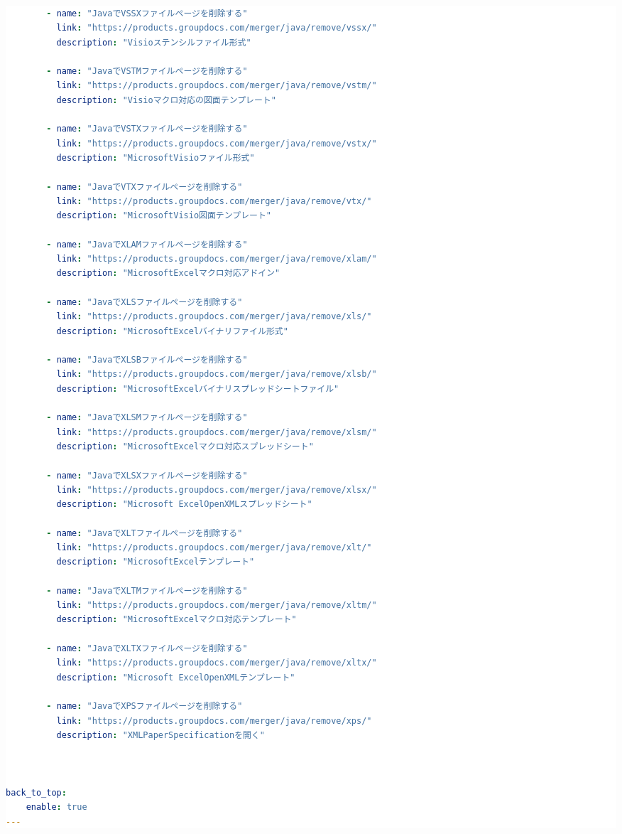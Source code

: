 ```yaml
        - name: "JavaでVSSXファイルページを削除する"
          link: "https://products.groupdocs.com/merger/java/remove/vssx/"
          description: "Visioステンシルファイル形式"

        - name: "JavaでVSTMファイルページを削除する"
          link: "https://products.groupdocs.com/merger/java/remove/vstm/"
          description: "Visioマクロ対応の図面テンプレート"

        - name: "JavaでVSTXファイルページを削除する"
          link: "https://products.groupdocs.com/merger/java/remove/vstx/"
          description: "MicrosoftVisioファイル形式"

        - name: "JavaでVTXファイルページを削除する"
          link: "https://products.groupdocs.com/merger/java/remove/vtx/"
          description: "MicrosoftVisio図面テンプレート"

        - name: "JavaでXLAMファイルページを削除する"
          link: "https://products.groupdocs.com/merger/java/remove/xlam/"
          description: "MicrosoftExcelマクロ対応アドイン"

        - name: "JavaでXLSファイルページを削除する"
          link: "https://products.groupdocs.com/merger/java/remove/xls/"
          description: "MicrosoftExcelバイナリファイル形式"

        - name: "JavaでXLSBファイルページを削除する"
          link: "https://products.groupdocs.com/merger/java/remove/xlsb/"
          description: "MicrosoftExcelバイナリスプレッドシートファイル"

        - name: "JavaでXLSMファイルページを削除する"
          link: "https://products.groupdocs.com/merger/java/remove/xlsm/"
          description: "MicrosoftExcelマクロ対応スプレッドシート"

        - name: "JavaでXLSXファイルページを削除する"
          link: "https://products.groupdocs.com/merger/java/remove/xlsx/"
          description: "Microsoft ExcelOpenXMLスプレッドシート"

        - name: "JavaでXLTファイルページを削除する"
          link: "https://products.groupdocs.com/merger/java/remove/xlt/"
          description: "MicrosoftExcelテンプレート"

        - name: "JavaでXLTMファイルページを削除する"
          link: "https://products.groupdocs.com/merger/java/remove/xltm/"
          description: "MicrosoftExcelマクロ対応テンプレート"

        - name: "JavaでXLTXファイルページを削除する"
          link: "https://products.groupdocs.com/merger/java/remove/xltx/"
          description: "Microsoft ExcelOpenXMLテンプレート"

        - name: "JavaでXPSファイルページを削除する"
          link: "https://products.groupdocs.com/merger/java/remove/xps/"
          description: "XMLPaperSpecificationを開く"



back_to_top:
    enable: true
---
```

